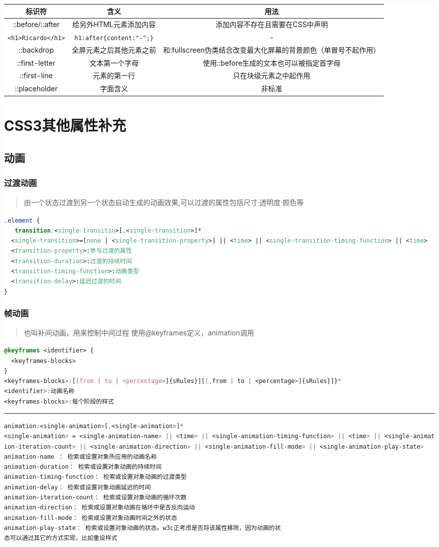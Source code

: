 |标识符|含义|用法|
|:-:|:-:|:-:|
|::before/::after|给另外HTML元素添加内容|添加内容不存在且需要在CSS中声明|
|`<h1>Ricardo</h1>`|`h1:after{content:"-";}`|-|
|::backdrop|全屏元素之后其他元素之前|和:fullscreen伪类结合改变最大化屏幕的背景颜色（单冒号不起作用）|
|::first-letter|文本第一个字母|使用::before生成的文本也可以被指定首字母|
|::first-line|元素的第一行|只在块级元素之中起作用|
|::placeholder|字面含义|非标准|
# CSS3其他属性补充 

## 动画  

### 过渡动画  

> 由一个状态过渡到另一个状态自动生成的动画效果,可以过渡的属性包括尺寸·透明度·颜色等    
> 

```css
.element {
   transition:<single-transitin>[,<single-transition>]*
  <single-transition>=[none | <single-transition-property>] || <time> || <single-transition-timing-function> || <time>
  <transition-property>:参与过渡的属性
  <transition-duration>:过渡的持续时间
  <transition-timing-function>:动画类型
  <transition-delay>:延迟过渡的时间
}  
```

### 帧动画  
> 也叫补间动画，用来控制中间过程
> 使用@keyframes定义，animation调用

```css
@keyframes <identifier> {
  <keyframes-blocks>
}
<keyframes-blocks>:[[from | to | <percentage>]{sRules}][[,from | to | <percentage>]{sRules}]}*
<identifier>:动画名称
<keyframes-blocks>:每个阶段的样式
```
***
```css
animation:<single-animation>[,<single-animation>]*
<single-animation> = <single-animation-name> || <time> || <single-animation-timing-function> || <time> || <single-animation-iteration-count> || <single-animation-direction> || <single-animation-fill-mode> || <single-animation-play-state>
animation-name ： 检索或设置对象所应用的动画名称 
animation-duration： 检索或设置对象动画的持续时间 
animation-timing-function： 检索或设置对象动画的过渡类型 
animation-delay： 检索或设置对象动画延迟的时间 
animation-iteration-count： 检索或设置对象动画的循环次数 
animation-direction： 检索或设置对象动画在循环中是否反向运动 
animation-fill-mode： 检索或设置对象动画时间之外的状态 
animation-play-state： 检索或设置对象动画的状态。w3c正考虑是否将该属性移除，因为动画的状	
态可以通过其它的方式实现，比如重设样式
```
